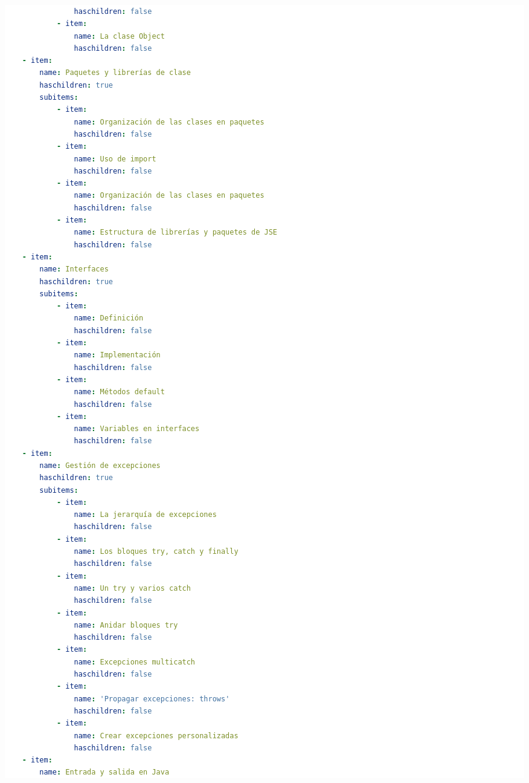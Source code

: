 ```yaml
                haschildren: false
            - item:
                name: La clase Object
                haschildren: false
    - item:
        name: Paquetes y librerías de clase
        haschildren: true
        subitems:
            - item:
                name: Organización de las clases en paquetes
                haschildren: false
            - item:
                name: Uso de import
                haschildren: false
            - item:
                name: Organización de las clases en paquetes
                haschildren: false
            - item:
                name: Estructura de librerías y paquetes de JSE
                haschildren: false
    - item:
        name: Interfaces
        haschildren: true
        subitems:
            - item:
                name: Definición
                haschildren: false
            - item:
                name: Implementación
                haschildren: false
            - item:
                name: Métodos default
                haschildren: false
            - item:
                name: Variables en interfaces
                haschildren: false
    - item:
        name: Gestión de excepciones
        haschildren: true
        subitems:
            - item:
                name: La jerarquía de excepciones
                haschildren: false
            - item:
                name: Los bloques try, catch y finally
                haschildren: false
            - item:
                name: Un try y varios catch
                haschildren: false
            - item:
                name: Anidar bloques try
                haschildren: false
            - item:
                name: Excepciones multicatch
                haschildren: false
            - item:
                name: 'Propagar excepciones: throws'
                haschildren: false
            - item:
                name: Crear excepciones personalizadas
                haschildren: false
    - item:
        name: Entrada y salida en Java
```